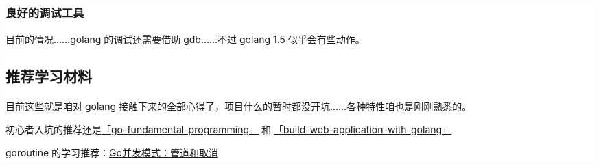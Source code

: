 
### 良好的调试工具
目前的情况……golang 的调试还需要借助 gdb……不过 golang 1.5 似乎会有些[动作](https://docs.google.com/document/d/1FP5apqzBgr7ahCCgFO-yoVhk4YZrNIDNf9RybngBc14/pub)。


## 推荐学习材料
目前这些就是咱对 golang 接触下来的全部心得了，项目什么的暂时都没开坑……各种特性咱也是刚刚熟悉的。

初心者入坑的推荐还是[「go-fundamental-programming」](https://github.com/Unknwon/go-fundamental-programming/) 和 [「build-web-application-with-golang」](https://github.com/astaxie/build-web-application-with-golang)

goroutine 的学习推荐：[Go并发模式：管道和取消](http://air.googol.im/2014/03/15/go-concurrency-patterns-pipelines-and-cancellation.html)
